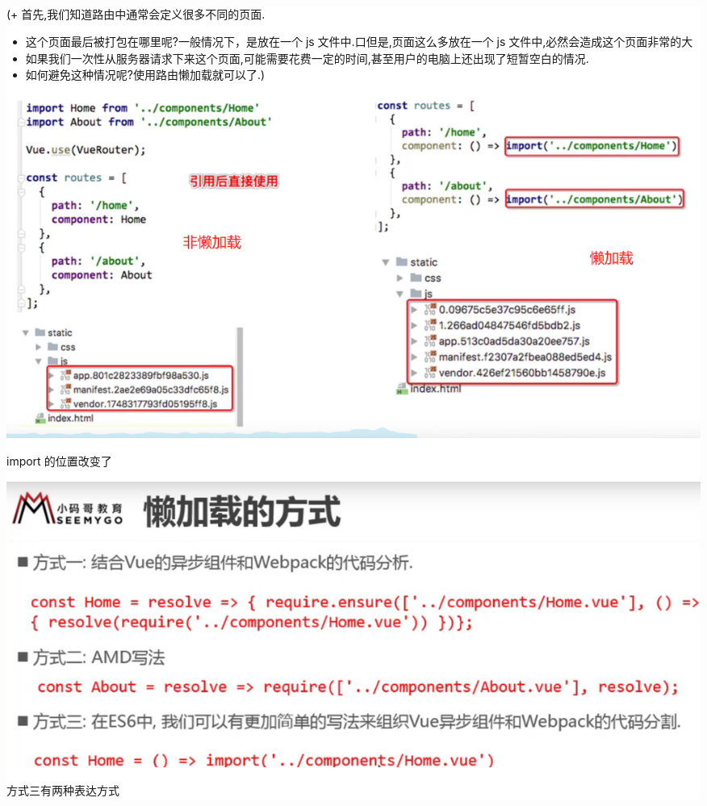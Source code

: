 (+ 首先,我们知道路由中通常会定义很多不同的页面.

- 这个页面最后被打包在哪里呢?一般情况下，是放在一个 js 文件中.口但是,页面这么多放在一个 js 文件中,必然会造成这个页面非常的大
- 如果我们一次性从服务器请求下来这个页面,可能需要花费一定的时间,甚至用户的电脑上还出现了短暂空白的情况.
- 如何避免这种情况呢?使用路由懒加载就可以了.)

![](img/懒加载.jpg)

import 的位置改变了

![](img/懒加载方式.jpg)

方式三有两种表达方式
